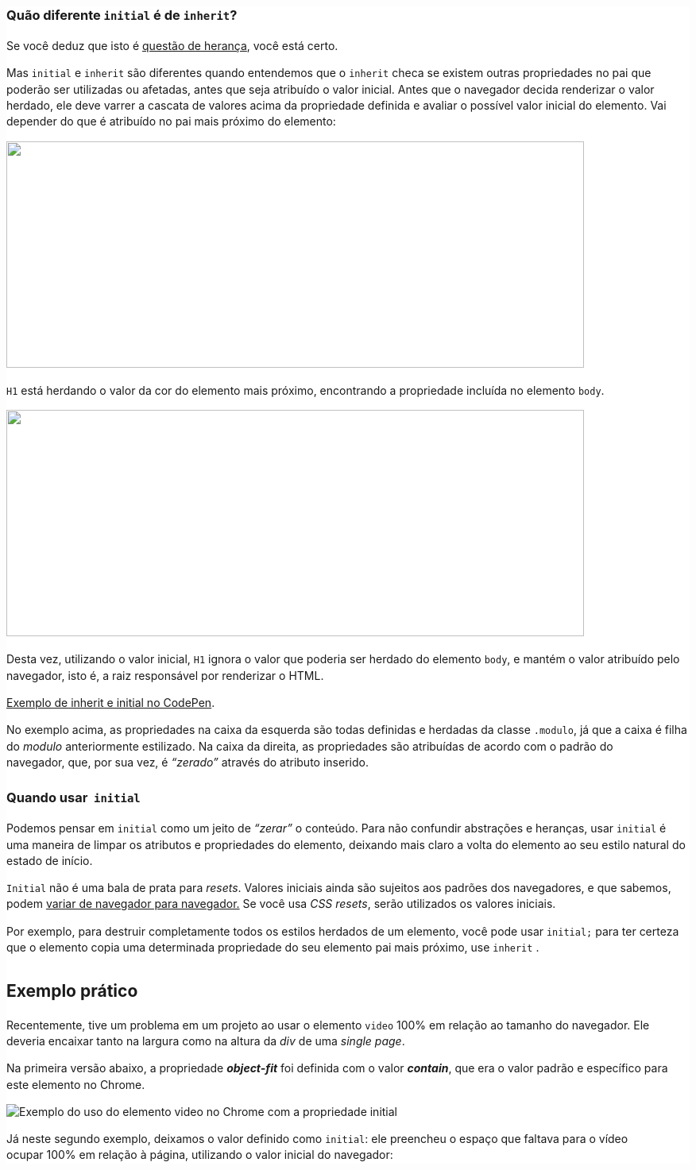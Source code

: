 ### Quão diferente `initial` é de `inherit`?

Se você deduz que isto é <a href="http://www.w3.org/TR/CSS2/cascade.html#value-def-inherit" target="_blank">questão de herança</a>, você está certo.

Mas `initial` e `inherit` são diferentes quando entendemos que o `inherit` checa se existem outras propriedades no pai que poderão ser utilizadas ou afetadas, antes que seja atribuído o valor inicial. Antes que o navegador decida renderizar o valor herdado, ele deve varrer a cascata de valores acima da propriedade definida e avaliar o possível valor inicial do elemento. Vai depender do que é atribuído no pai mais próximo do elemento:

[<img class="alignnone wp-image-50137 size-full" src="https://raw.githubusercontent.com/diegoeis/tableless-static-images/master/2015/07/example1-initial-inherit-joao-guilherme.png" alt="" width="727" height="285" />][1]

`H1` está herdando o valor da cor do elemento mais próximo, encontrando a propriedade incluída no elemento `body`.

[<img class="alignnone wp-image-50138 size-full" src="https://raw.githubusercontent.com/diegoeis/tableless-static-images/master/2015/07/example2-initial-inherit-joao-guilherme.png" alt="" width="727" height="285" />][2]

Desta vez, utilizando o valor inicial, `H1` ignora o valor que poderia ser herdado do elemento `body`, e mantém o valor atribuído pelo navegador, isto é, a raiz responsável por renderizar o HTML.

[Exemplo de inherit e initial no CodePen][3].

No exemplo acima, as propriedades na caixa da esquerda são todas definidas e herdadas da classe `.modulo`, já que a caixa é filha do _modulo_ anteriormente estilizado. Na caixa da direita, as propriedades são atribuídas de acordo com o padrão do navegador, que, por sua vez, é _&#8220;zerado&#8221;_ através do atributo inserido.

### Quando usar  `initial`

Podemos pensar em `initial` como um jeito de _&#8220;zerar&#8221;_ o conteúdo. Para não confundir abstrações e heranças, usar `initial` é uma maneira de limpar os atributos e propriedades do elemento, deixando mais claro a volta do elemento ao seu estilo natural do estado de início.

`Initial` não é uma bala de prata para _resets_. Valores iniciais ainda são sujeitos aos padrões dos navegadores, e que sabemos, podem [variar de navegador para navegador.][4] Se você usa _CSS resets_, serão utilizados os valores iniciais.

Por exemplo, para destruir completamente todos os estilos herdados de um elemento, você pode usar `initial;` para ter certeza que o elemento copia uma determinada propriedade do seu elemento pai mais próximo, use `inherit` .

## Exemplo prático

Recentemente, tive um problema em um projeto ao usar o elemento `video` 100% em relação ao tamanho do navegador. Ele deveria encaixar tanto na largura como na altura da _div_ de uma _single page_.

Na primeira versão abaixo, a propriedade **_object-fit_** foi definida com o valor **_contain_**, que era o valor padrão e específico para este elemento no Chrome.

<img class="alignnone" src="https://raw.githubusercontent.com/diegoeis/tableless-static-images/master/2015/07/BJLyIvi.jpg" alt="Exemplo do uso do elemento video no Chrome com a propriedade initial" width="1234" height="585" />

Já neste segundo exemplo, deixamos o valor definido como `initial`: ele preencheu o espaço que faltava para o vídeo ocupar 100% em relação à página, utilizando o valor inicial do navegador:


 [1]: https://raw.githubusercontent.com/diegoeis/tableless-static-images/master/2015/07/example1-initial-inherit-joao-guilherme.png
 [2]: https://raw.githubusercontent.com/diegoeis/tableless-static-images/master/2015/07/example2-initial-inherit-joao-guilherme.png
 [3]: http://codepen.io/guicheffeR/pen/jPxKqQ
 [4]: http://tableless.com.br/querido-usuario-atualize-seu-browser/